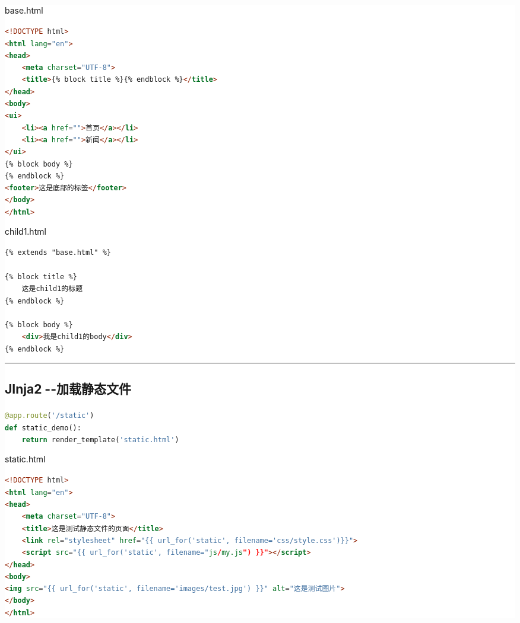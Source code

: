 base.html

```html
<!DOCTYPE html>
<html lang="en">
<head>
    <meta charset="UTF-8">
    <title>{% block title %}{% endblock %}</title>
</head>
<body>
<ui>
    <li><a href="">首页</a></li>
    <li><a href="">新闻</a></li>
</ui>
{% block body %}
{% endblock %}
<footer>这是底部的标签</footer>
</body>
</html>
```

child1.html

```html
{% extends "base.html" %}

{% block title %}
	这是child1的标题
{% endblock %}

{% block body %}
	<div>我是child1的body</div>
{% endblock %}
```

---

## JInja2 --加载静态文件

```python
@app.route('/static')
def static_demo():
    return render_template('static.html')
```

static.html

```html
<!DOCTYPE html>
<html lang="en">
<head>
    <meta charset="UTF-8">
    <title>这是测试静态文件的页面</title>
    <link rel="stylesheet" href="{{ url_for('static', filename='css/style.css')}}">
    <script src="{{ url_for('static', filename="js/my.js") }}"></script>
</head>
<body>
<img src="{{ url_for('static', filename='images/test.jpg') }}" alt="这是测试图片">
</body>
</html>
```
